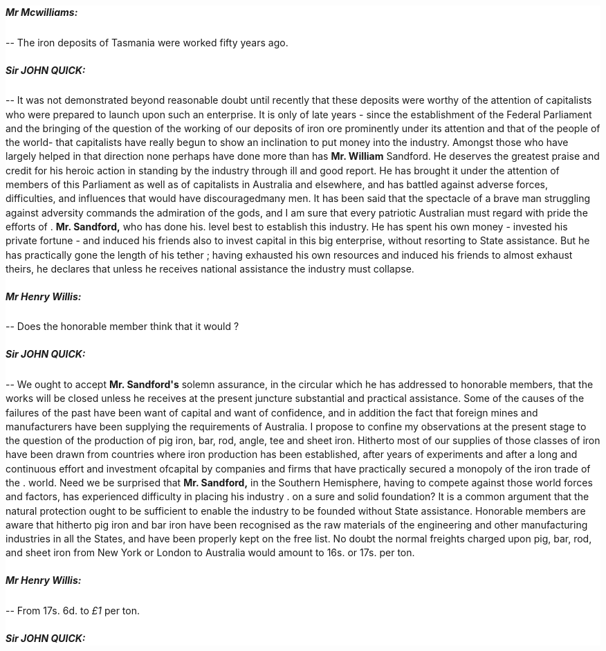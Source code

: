 ##### Mr Mcwilliams:

--  The iron deposits of Tasmania were worked fifty years ago. 

##### Sir JOHN QUICK:

-- It was not demonstrated beyond reasonable doubt until recently that these deposits were worthy of the attention of capitalists who were prepared to launch upon such an enterprise. It is only of late years - since the establishment of the Federal Parliament and the bringing of the question of the working of our deposits of iron ore prominently under its attention and that of the people of the world- that capitalists have really begun to show an inclination to put money into the industry. Amongst those who have largely helped in that direction none perhaps have done more than has  **Mr. William**  Sandford. He deserves the greatest praise and credit for his heroic action in standing by the industry through ill and good report. He has brought it under the attention of members of this Parliament as well as of capitalists in Australia and elsewhere, and has battled against adverse forces, difficulties, and influences that would have discouragedmany men. It has been said that the spectacle of a brave man struggling against adversity commands the admiration of the gods, and I am sure that every patriotic Australian must regard with pride the efforts of .  **Mr. Sandford,**  who has done his. level best to establish this industry. He has spent his own money - invested his private fortune - and induced his friends also to invest capital in this big enterprise, without resorting to State assistance. But he has practically gone the length of his tether ; having exhausted his own resources and induced his friends to almost exhaust theirs, he declares that unless he receives national assistance the industry must collapse. 

##### Mr Henry Willis:

--  Does the honorable member think that it would ? 

##### Sir JOHN QUICK:

-- We ought to accept  **Mr. Sandford's**  solemn assurance, in the circular which he has addressed to honorable members, that the works will be closed unless he receives at the present juncture substantial and practical assistance. Some of the causes of the failures of the past have been want of capital and want of confidence, and in addition the fact that foreign mines and manufacturers have been supplying the requirements of Australia. I propose to confine my observations at the present stage to the question of the production of pig iron, bar, rod, angle, tee and sheet iron. Hitherto most of our supplies of those classes of iron have been drawn from countries where iron production has been established, after years of experiments and after a long and continuous effort and investment ofcapital by companies and firms that have practically secured a monopoly of the iron trade of the . world. Need we be surprised that  **Mr. Sandford,**  in the Southern Hemisphere, having to compete against those world forces and factors, has experienced difficulty in placing his industry . on a sure and solid foundation? It is a common argument that the natural protection ought to be sufficient to enable the industry to be founded without State assistance. Honorable members are aware that hitherto pig iron and bar iron have been recognised as the raw materials of the engineering and other manufacturing industries in all the States, and have been properly kept on the free list. No doubt the normal freights charged upon pig, bar, rod, and sheet iron from New York or London to Australia would amount to 16s. or 17s. per ton. 

##### Mr Henry Willis:

--  From 17s. 6d. to  *£1*  per ton. 

##### Sir JOHN QUICK:
